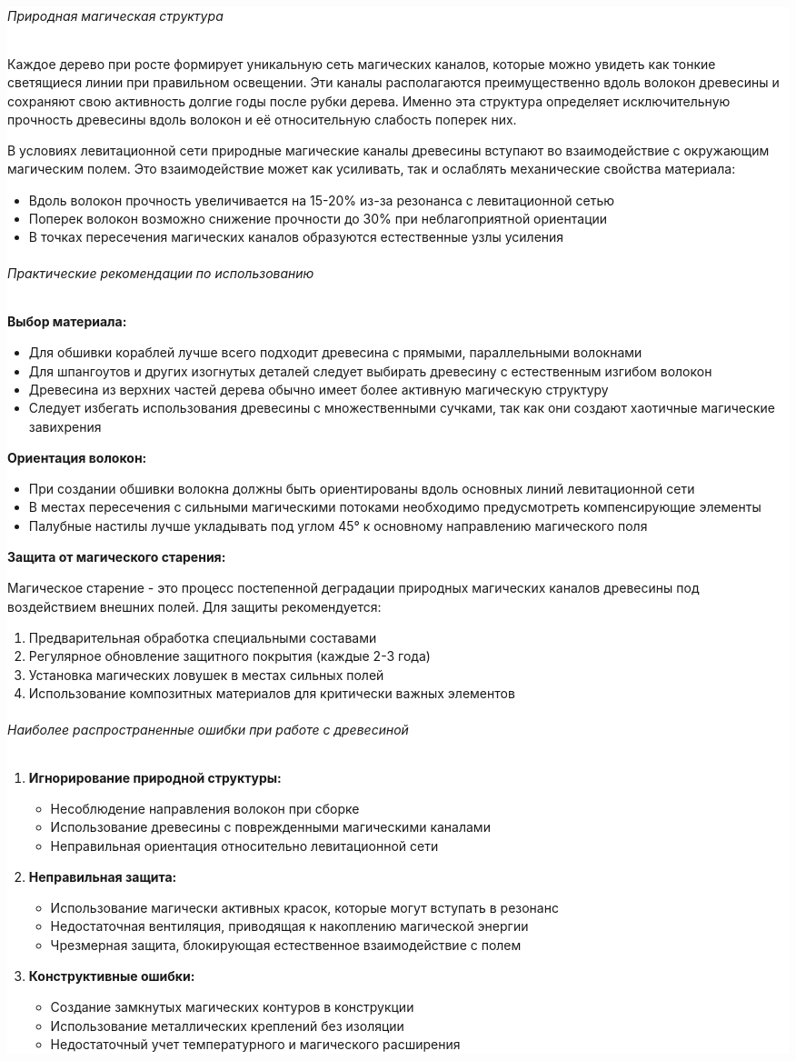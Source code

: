 ###### Природная магическая структура

Каждое дерево при росте формирует уникальную сеть магических каналов, которые можно увидеть как тонкие светящиеся линии при правильном освещении. Эти каналы располагаются преимущественно вдоль волокон древесины и сохраняют свою активность долгие годы после рубки дерева. Именно эта структура определяет исключительную прочность древесины вдоль волокон и её относительную слабость поперек них.

В условиях левитационной сети природные магические каналы древесины вступают во взаимодействие с окружающим магическим полем. Это взаимодействие может как усиливать, так и ослаблять механические свойства материала:

- Вдоль волокон прочность увеличивается на 15-20% из-за резонанса с левитационной сетью
- Поперек волокон возможно снижение прочности до 30% при неблагоприятной ориентации
- В точках пересечения магических каналов образуются естественные узлы усиления

###### Практические рекомендации по использованию

**Выбор материала:**
- Для обшивки кораблей лучше всего подходит древесина с прямыми, параллельными волокнами
- Для шпангоутов и других изогнутых деталей следует выбирать древесину с естественным изгибом волокон
- Древесина из верхних частей дерева обычно имеет более активную магическую структуру
- Следует избегать использования древесины с множественными сучками, так как они создают хаотичные магические завихрения

**Ориентация волокон:**
- При создании обшивки волокна должны быть ориентированы вдоль основных линий левитационной сети
- В местах пересечения с сильными магическими потоками необходимо предусмотреть компенсирующие элементы
- Палубные настилы лучше укладывать под углом 45° к основному направлению магического поля

**Защита от магического старения:**

Магическое старение - это процесс постепенной деградации природных магических каналов древесины под воздействием внешних полей. Для защиты рекомендуется:

1. Предварительная обработка специальными составами
2. Регулярное обновление защитного покрытия (каждые 2-3 года)
3. Установка магических ловушек в местах сильных полей
4. Использование композитных материалов для критически важных элементов

###### Наиболее распространенные ошибки при работе с древесиной

1. **Игнорирование природной структуры:**
   - Несоблюдение направления волокон при сборке
   - Использование древесины с поврежденными магическими каналами
   - Неправильная ориентация относительно левитационной сети

2. **Неправильная защита:**
   - Использование магически активных красок, которые могут вступать в резонанс
   - Недостаточная вентиляция, приводящая к накоплению магической энергии
   - Чрезмерная защита, блокирующая естественное взаимодействие с полем

3. **Конструктивные ошибки:**
   - Создание замкнутых магических контуров в конструкции
   - Использование металлических креплений без изоляции
   - Недостаточный учет температурного и магического расширения
